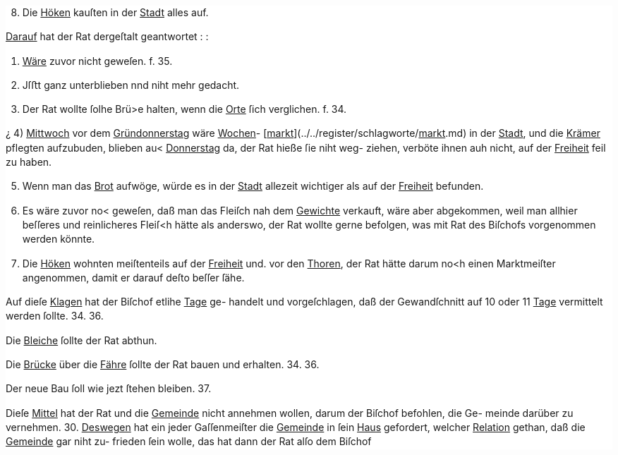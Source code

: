 8) Die [Höken](../../register/worte/höken.md) kauſten in der [Stadt](../../register/worte/stadt.md) alles auf.

[Darauf](../../register/worte/darauf.md) hat der Rat dergeſtalt geantwortet : :

1) [Wäre](../../register/worte/wäre.md) zuvor nicht geweſen. f. 35.

2) Jſﬅt ganz unterblieben nnd niht mehr gedacht.

3) Der Rat wollte ſolhe Brü>e halten, wenn die
[Orte](../../register/worte/orte.md) ſich verglichen. f. 34.

¿ 4) [Mittwoch](../../register/worte/mittwoch.md) vor dem [Gründonnerstag](../../register/worte/gründonnerstag.md) wäre [Wochen](../../register/worte/wochen.md)-
[[markt](../../register/schlagworte/markt.md)](../../register/schlagworte/[markt](../../register/schlagworte/markt.md).md) in der [Stadt](../../register/worte/stadt.md), und die [Krämer](../../register/worte/krämer.md) pflegten aufzubuden,
blieben au< [Donnerstag](../../register/worte/donnerstag.md) da, der Rat hieße ſie niht weg-
ziehen, verböte ihnen auh nicht, auf der [Freiheit](../../register/worte/freiheit.md) feil zu
haben.

5) Wenn man das [Brot](../../register/worte/brot.md) aufwöge, würde es in der
[Stadt](../../register/worte/stadt.md) allezeit wichtiger als auf der [Freiheit](../../register/worte/freiheit.md) befunden.

6) Es wäre zuvor no< geweſen, daß man das Fleiſch
nah dem [Gewichte](../../register/worte/gewichte.md) verkauft, wäre aber abgekommen, weil
man allhier beſſeres und reinlicheres Fleiſ<h hätte als
anderswo, der Rat wollte gerne befolgen, was mit Rat
des Biſchofs vorgenommen werden könnte.

7) Die [Höken](../../register/worte/höken.md) wohnten meiſtenteils auf der [Freiheit](../../register/worte/freiheit.md)
und. vor den [Thoren](../../register/worte/thoren.md), der Rat hätte darum no<h einen
Marktmeiſter angenommen, damit er darauf deſto beſſer ſähe.

Auf dieſe [Klagen](../../register/worte/klagen.md) hat der Biſchof etlihe [Tage](../../register/worte/tage.md) ge-
handelt und vorgeſchlagen, daß der Gewandſchnitt auf 10
oder 11 [Tage](../../register/worte/tage.md) vermittelt werden ſollte. 34. 36.

Die [Bleiche](../../register/worte/bleiche.md) ſollte der Rat abthun.

Die [Brücke](../../register/worte/brücke.md) über die [Fähre](../../register/worte/fähre.md) ſollte der Rat bauen und
erhalten. 34. 36.

Der neue Bau ſoll wie jezt ſtehen bleiben. 37.

Dieſe [Mittel](../../register/worte/mittel.md) hat der Rat und die [Gemeinde](../../register/worte/gemeinde.md) nicht
annehmen wollen, darum der Biſchof befohlen, die Ge-
meinde darüber zu vernehmen. 30. [Deswegen](../../register/worte/deswegen.md) hat ein
jeder Gaſſenmeiſter die [Gemeinde](../../register/worte/gemeinde.md) in ſein [Haus](../../register/worte/haus.md) gefordert,
welcher [Relation](../../register/worte/relation.md) gethan, daß die [Gemeinde](../../register/worte/gemeinde.md) gar niht zu-
frieden ſein wolle, das hat dann der Rat alſo dem Biſchof
